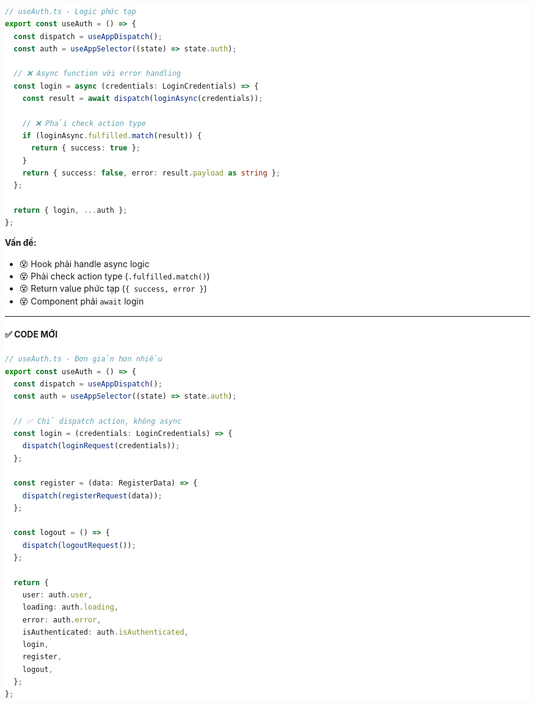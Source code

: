 ```typescript
// useAuth.ts - Logic phức tạp
export const useAuth = () => {
  const dispatch = useAppDispatch();
  const auth = useAppSelector((state) => state.auth);

  // ❌ Async function với error handling
  const login = async (credentials: LoginCredentials) => {
    const result = await dispatch(loginAsync(credentials));
    
    // ❌ Phải check action type
    if (loginAsync.fulfilled.match(result)) {
      return { success: true };
    }
    return { success: false, error: result.payload as string };
  };

  return { login, ...auth };
};
```

**Vấn đề:**
- 😵 Hook phải handle async logic
- 😵 Phải check action type (`.fulfilled.match()`)
- 😵 Return value phức tạp (`{ success, error }`)
- 😵 Component phải `await` login

---

#### **✅ CODE MỚI**

```typescript
// useAuth.ts - Đơn giản hơn nhiều
export const useAuth = () => {
  const dispatch = useAppDispatch();
  const auth = useAppSelector((state) => state.auth);

  // ✅ Chỉ dispatch action, không async
  const login = (credentials: LoginCredentials) => {
    dispatch(loginRequest(credentials));
  };

  const register = (data: RegisterData) => {
    dispatch(registerRequest(data));
  };

  const logout = () => {
    dispatch(logoutRequest());
  };

  return {
    user: auth.user,
    loading: auth.loading,
    error: auth.error,
    isAuthenticated: auth.isAuthenticated,
    login,
    register,
    logout,
  };
};
```
